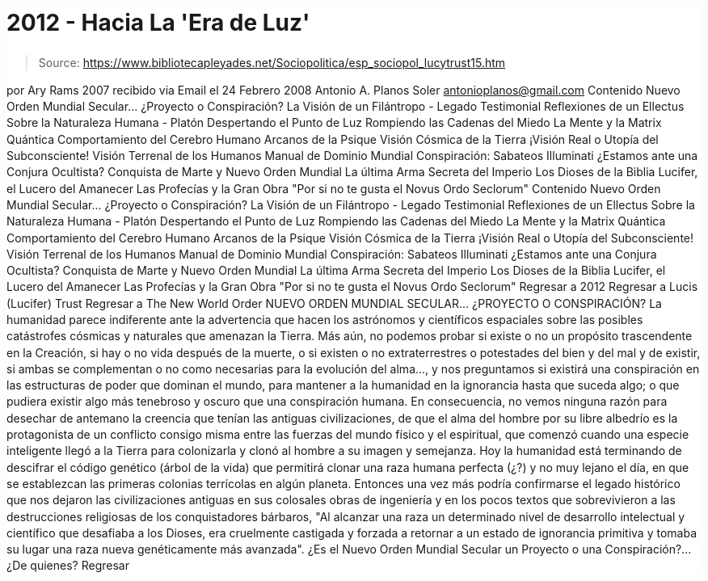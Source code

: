 # 2012 - Hacia La 'Era de Luz'

> Source: https://www.bibliotecapleyades.net/Sociopolitica/esp_sociopol_lucytrust15.htm

por Ary Rams 2007
recibido via Email el 24 Febrero 2008
Antonio A. Planos Soler antonioplanos@gmail.com
Contenido Nuevo Orden Mundial Secular... ¿Proyecto o Conspiración? La Visión de un Filántropo - Legado Testimonial Reflexiones de un Ellectus Sobre la Naturaleza Humana - Platón Despertando el Punto de Luz Rompiendo las Cadenas del Miedo La Mente y la Matrix Quántica Comportamiento del Cerebro Humano Arcanos de la Psique Visión Cósmica de la Tierra ¡Visión Real o Utopía del Subconsciente! Visión Terrenal de los Humanos Manual de Dominio Mundial Conspiración: Sabateos Illuminati ¿Estamos ante una Conjura Ocultista? Conquista de Marte y Nuevo Orden Mundial La última Arma Secreta del Imperio Los Dioses de la Biblia Lucifer, el Lucero del Amanecer Las Profecías y la Gran Obra "Por si no te gusta el Novus Ordo Seclorum"
Contenido
Nuevo Orden Mundial Secular... ¿Proyecto o Conspiración?
La Visión de un Filántropo - Legado Testimonial
Reflexiones de un Ellectus
Sobre la Naturaleza Humana - Platón
Despertando el Punto de Luz
Rompiendo las Cadenas del Miedo
La Mente y la Matrix Quántica
Comportamiento del Cerebro Humano
Arcanos de la Psique
Visión Cósmica de la Tierra
¡Visión Real o Utopía del Subconsciente!
Visión Terrenal de los Humanos
Manual de Dominio Mundial
Conspiración: Sabateos Illuminati
¿Estamos ante una Conjura Ocultista?
Conquista de Marte y Nuevo Orden Mundial
La última Arma Secreta del Imperio
Los Dioses de la Biblia
Lucifer, el Lucero del Amanecer
Las Profecías y la Gran Obra
"Por si no te gusta el Novus Ordo Seclorum"
Regresar a 2012
Regresar a Lucis (Lucifer) Trust
Regresar a The New World Order
NUEVO ORDEN MUNDIAL SECULAR... ¿PROYECTO O CONSPIRACIÓN? La humanidad parece indiferente ante la advertencia que hacen los astrónomos y científicos espaciales sobre las posibles catástrofes cósmicas y naturales que amenazan la Tierra.
Más aún, no podemos probar si existe o no un propósito trascendente en la Creación, si hay o no vida después de la muerte, o si existen o no extraterrestres o potestades del bien y del mal y de existir, si ambas se complementan o no como necesarias para la evolución del alma..., y nos preguntamos si existirá una conspiración en las estructuras de poder que dominan el mundo, para mantener a la humanidad en la ignorancia hasta que suceda algo; o que pudiera existir algo más tenebroso y oscuro que una conspiración humana. En consecuencia, no vemos ninguna razón para desechar de antemano la creencia que tenían las antiguas civilizaciones, de que el alma del hombre por su libre albedrío es la protagonista de un conflicto consigo misma entre las fuerzas del mundo físico y el espiritual, que comenzó cuando una especie inteligente llegó a la Tierra para colonizarla y clonó al hombre a su imagen y semejanza. Hoy la humanidad está terminando de descifrar el código genético (árbol de la vida) que permitirá clonar una raza humana perfecta (¿?) y no muy lejano el día, en que se establezcan las primeras colonias terrícolas en algún planeta.
Entonces una vez más podría confirmarse el legado histórico que nos dejaron las civilizaciones antiguas en sus colosales obras de ingeniería y en los pocos textos que sobrevivieron a las destrucciones religiosas de los conquistadores bárbaros,
"Al alcanzar una raza un determinado nivel de desarrollo intelectual y científico que desafiaba a los Dioses, era cruelmente castigada y forzada a retornar a un estado de ignorancia primitiva y tomaba su lugar una raza nueva genéticamente más avanzada".
¿Es el Nuevo Orden Mundial Secular un Proyecto o una Conspiración?... ¿De quienes?
Regresar